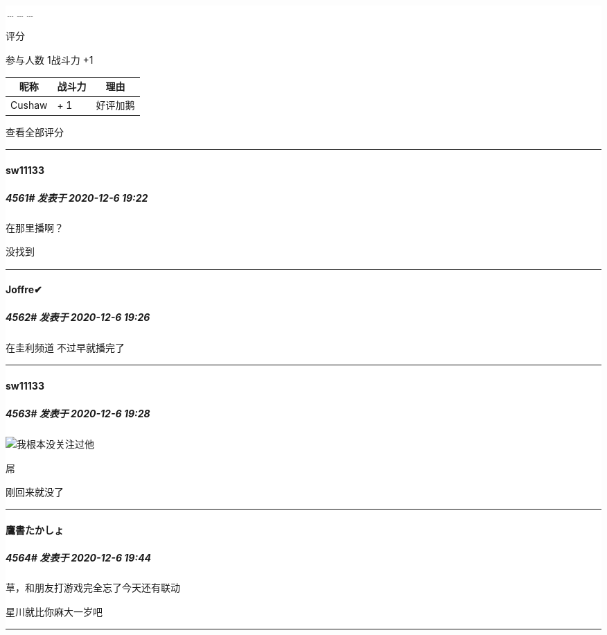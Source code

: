 ﹍﹍﹍

评分


 参与人数 1战斗力 +1

|昵称|战斗力|理由|
|----|---|---|
| Cushaw| + 1|好评加鹅|


查看全部评分


*****

####  sw11133  
##### 4561#       发表于 2020-12-6 19:22


在那里播啊？

没找到


*****

####  Joffre✔  
##### 4562#       发表于 2020-12-6 19:26


在圭利频道 不过早就播完了


*****

####  sw11133  
##### 4563#       发表于 2020-12-6 19:28


<img src="https://static.saraba1st.com/image/smiley/face2017/001.png" referrerpolicy="no-referrer">我根本没关注过他

屌

刚回来就没了


*****

####  鷹書たかしょ  
##### 4564#       发表于 2020-12-6 19:44


草，和朋友打游戏完全忘了今天还有联动

星川就比你麻大一岁吧


*****
